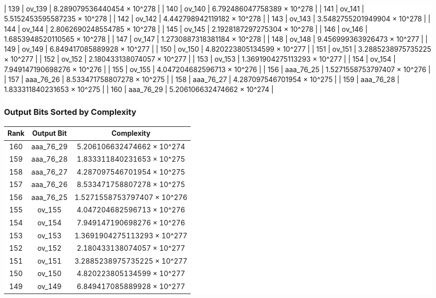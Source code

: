 | 139 | ov_139 | 8.289079536440454 × 10^278 |
| 140 | ov_140 | 6.792486047758389 × 10^278 |
| 141 | ov_141 | 5.5152453595587235 × 10^278 |
| 142 | ov_142 | 4.442798942119182 × 10^278 |
| 143 | ov_143 | 3.5482755201949904 × 10^278 |
| 144 | ov_144 | 2.8062690248554785 × 10^278 |
| 145 | ov_145 | 2.1928187297275304 × 10^278 |
| 146 | ov_146 | 1.6853948520110565 × 10^278 |
| 147 | ov_147 | 1.2730887318381184 × 10^278 |
| 148 | ov_148 | 9.456999363926473 × 10^277 |
| 149 | ov_149 | 6.849417085889928 × 10^277 |
| 150 | ov_150 | 4.820223805134599 × 10^277 |
| 151 | ov_151 | 3.2885238975735225 × 10^277 |
| 152 | ov_152 | 2.180433138074057 × 10^277 |
| 153 | ov_153 | 1.3691904275113293 × 10^277 |
| 154 | ov_154 | 7.949147190698276 × 10^276 |
| 155 | ov_155 | 4.047204682596713 × 10^276 |
| 156 | aaa_76_25 | 1.5271558753797407 × 10^276 |
| 157 | aaa_76_26 | 8.533471758807278 × 10^275 |
| 158 | aaa_76_27 | 4.287097546701954 × 10^275 |
| 159 | aaa_76_28 | 1.833311840231653 × 10^275 |
| 160 | aaa_76_29 | 5.206106632474662 × 10^274 |

### Output Bits Sorted by Complexity

| Rank | Output Bit | Complexity |
|:----:|:----------:|:----------:|
| 160 | aaa_76_29 | 5.206106632474662 × 10^274 |
| 159 | aaa_76_28 | 1.833311840231653 × 10^275 |
| 158 | aaa_76_27 | 4.287097546701954 × 10^275 |
| 157 | aaa_76_26 | 8.533471758807278 × 10^275 |
| 156 | aaa_76_25 | 1.5271558753797407 × 10^276 |
| 155 | ov_155 | 4.047204682596713 × 10^276 |
| 154 | ov_154 | 7.949147190698276 × 10^276 |
| 153 | ov_153 | 1.3691904275113293 × 10^277 |
| 152 | ov_152 | 2.180433138074057 × 10^277 |
| 151 | ov_151 | 3.2885238975735225 × 10^277 |
| 150 | ov_150 | 4.820223805134599 × 10^277 |
| 149 | ov_149 | 6.849417085889928 × 10^277 |